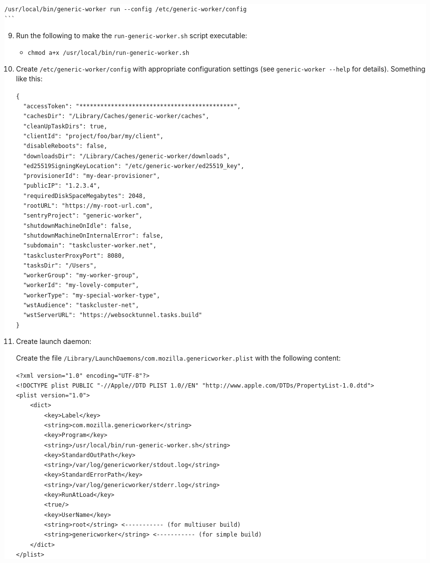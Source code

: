     /usr/local/bin/generic-worker run --config /etc/generic-worker/config
    ```

 9. Run the following to make the `run-generic-worker.sh` script executable:

    * `chmod a+x /usr/local/bin/run-generic-worker.sh`

10. Create `/etc/generic-worker/config` with appropriate configuration settings
    (see `generic-worker --help` for details). Something like this:

    ```
    {
      "accessToken": "********************************************",
      "cachesDir": "/Library/Caches/generic-worker/caches",
      "cleanUpTaskDirs": true,
      "clientId": "project/foo/bar/my/client",
      "disableReboots": false,
      "downloadsDir": "/Library/Caches/generic-worker/downloads",
      "ed25519SigningKeyLocation": "/etc/generic-worker/ed25519_key",
      "provisionerId": "my-dear-provisioner",
      "publicIP": "1.2.3.4",
      "requiredDiskSpaceMegabytes": 2048,
      "rootURL": "https://my-root-url.com",
      "sentryProject": "generic-worker",
      "shutdownMachineOnIdle": false,
      "shutdownMachineOnInternalError": false,
      "subdomain": "taskcluster-worker.net",
      "taskclusterProxyPort": 8080,
      "tasksDir": "/Users",
      "workerGroup": "my-worker-group",
      "workerId": "my-lovely-computer",
      "workerType": "my-special-worker-type",
      "wstAudience": "taskcluster-net",
      "wstServerURL": "https://websocktunnel.tasks.build"
    }
    ```

11. Create launch daemon:

    Create the file `/Library/LaunchDaemons/com.mozilla.genericworker.plist`
    with the following content:

    ```
    <?xml version="1.0" encoding="UTF-8"?>
    <!DOCTYPE plist PUBLIC "-//Apple//DTD PLIST 1.0//EN" "http://www.apple.com/DTDs/PropertyList-1.0.dtd">
    <plist version="1.0">
        <dict>
            <key>Label</key>
            <string>com.mozilla.genericworker</string>
            <key>Program</key>
            <string>/usr/local/bin/run-generic-worker.sh</string>
            <key>StandardOutPath</key>
            <string>/var/log/genericworker/stdout.log</string>
            <key>StandardErrorPath</key>
            <string>/var/log/genericworker/stderr.log</string>
            <key>RunAtLoad</key>
            <true/>
            <key>UserName</key>
            <string>root</string> <----------- (for multiuser build)
            <string>genericworker</string> <----------- (for simple build)
        </dict>
    </plist>
    ```
